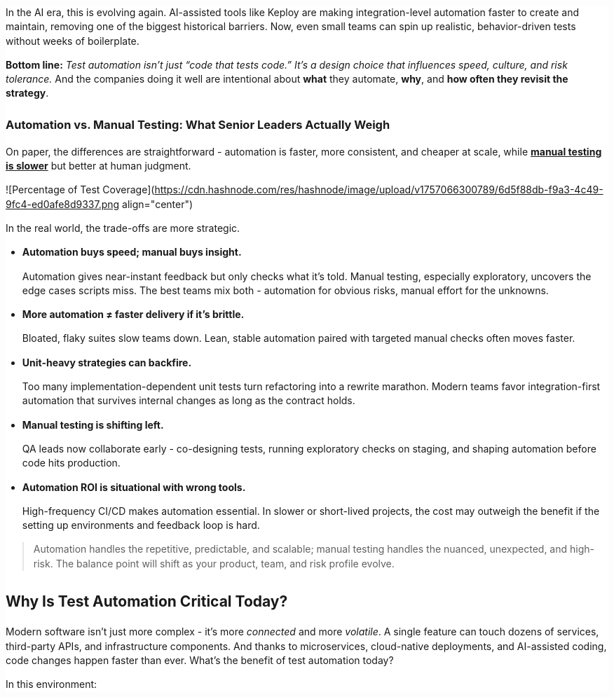 In the AI era, this is evolving again. AI-assisted tools like Keploy are making integration-level automation faster to create and maintain, removing one of the biggest historical barriers. Now, even small teams can spin up realistic, behavior-driven tests without weeks of boilerplate.

**Bottom line:** *Test automation isn’t just “code that tests code.” It’s a design choice that influences speed, culture, and risk tolerance.* And the companies doing it well are intentional about **what** they automate, **why**, and **how often they revisit the strategy**.

### **Automation vs. Manual Testing: What Senior Leaders Actually Weigh**

On paper, the differences are straightforward - automation is faster, more consistent, and cheaper at scale, while [**manual testing is slower**](https://keploy.io/blog/community//manual-vs-automation-testing) but better at human judgment.

![Percentage of Test Coverage](https://cdn.hashnode.com/res/hashnode/image/upload/v1757066300789/6d5f88db-f9a3-4c49-9fc4-ed0afe8d9337.png align="center")

In the real world, the trade-offs are more strategic.

* **Automation buys speed; manual buys insight.**
    
    Automation gives near-instant feedback but only checks what it’s told. Manual testing, especially exploratory, uncovers the edge cases scripts miss. The best teams mix both - automation for obvious risks, manual effort for the unknowns.
    
* **More automation ≠ faster delivery if it’s brittle.**
    
    Bloated, flaky suites slow teams down. Lean, stable automation paired with targeted manual checks often moves faster.
    
* **Unit-heavy strategies can backfire.**
    
    Too many implementation-dependent unit tests turn refactoring into a rewrite marathon. Modern teams favor integration-first automation that survives internal changes as long as the contract holds.
    
* **Manual testing is shifting left.**
    
    QA leads now collaborate early - co-designing tests, running exploratory checks on staging, and shaping automation before code hits production.
    
* **Automation ROI is situational with wrong tools.**
    
    High-frequency CI/CD makes automation essential. In slower or short-lived projects, the cost may outweigh the benefit if the setting up environments and feedback loop is hard.
    

> Automation handles the repetitive, predictable, and scalable; manual testing handles the nuanced, unexpected, and high-risk. The balance point will shift as your product, team, and risk profile evolve.

## Why Is Test Automation Critical Today?

Modern software isn’t just more complex - it’s more *connected* and more *volatile*. A single feature can touch dozens of services, third-party APIs, and infrastructure components. And thanks to microservices, cloud-native deployments, and AI-assisted coding, code changes happen faster than ever. What’s the benefit of test automation today?

In this environment:
